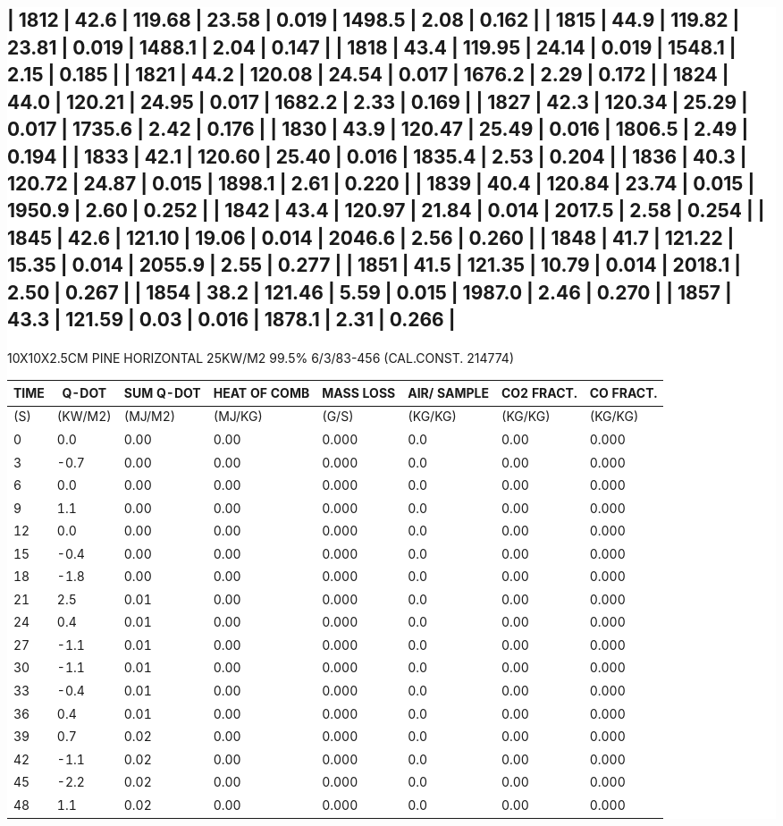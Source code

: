 | 1812 | 42.6     | 119.68   | 23.58    | 0.019    | 1498.5   | 2.08     | 0.162    |
| 1815 | 44.9     | 119.82   | 23.81    | 0.019    | 1488.1   | 2.04     | 0.147    |
| 1818 | 43.4     | 119.95   | 24.14    | 0.019    | 1548.1   | 2.15     | 0.185    |
| 1821 | 44.2     | 120.08   | 24.54    | 0.017    | 1676.2   | 2.29     | 0.172    |
| 1824 | 44.0     | 120.21   | 24.95    | 0.017    | 1682.2   | 2.33     | 0.169    |
| 1827 | 42.3     | 120.34   | 25.29    | 0.017    | 1735.6   | 2.42     | 0.176    |
| 1830 | 43.9     | 120.47   | 25.49    | 0.016    | 1806.5   | 2.49     | 0.194    |
| 1833 | 42.1     | 120.60   | 25.40    | 0.016    | 1835.4   | 2.53     | 0.204    |
| 1836 | 40.3     | 120.72   | 24.87    | 0.015    | 1898.1   | 2.61     | 0.220    |
| 1839 | 40.4     | 120.84   | 23.74    | 0.015    | 1950.9   | 2.60     | 0.252    |
| 1842 | 43.4     | 120.97   | 21.84    | 0.014    | 2017.5   | 2.58     | 0.254    |
| 1845 | 42.6     | 121.10   | 19.06    | 0.014    | 2046.6   | 2.56     | 0.260    |
| 1848 | 41.7     | 121.22   | 15.35    | 0.014    | 2055.9   | 2.55     | 0.277    |
| 1851 | 41.5     | 121.35   | 10.79    | 0.014    | 2018.1   | 2.50     | 0.267    |
| 1854 | 38.2     | 121.46   | 5.59     | 0.015    | 1987.0   | 2.46     | 0.270    |
| 1857 | 43.3     | 121.59   | 0.03     | 0.016    | 1878.1   | 2.31     | 0.266    |
---
10X10X2.5CM PINE HORIZONTAL 25KW/M2 99.5% 6/3/83-456 (CAL.CONST. 214774)

| TIME | Q-DOT | SUM Q-DOT | HEAT OF COMB | MASS LOSS | AIR/ SAMPLE | CO2 FRACT. | CO FRACT. |
|------|-------|-----------|--------------|-----------|-------------|------------|-----------|
| (S)  | (KW/M2) | (MJ/M2)  | (MJ/KG)     | (G/S)     | (KG/KG)     | (KG/KG)    | (KG/KG)   |
| 0    | 0.0   | 0.00      | 0.00         | 0.000     | 0.0         | 0.00       | 0.000     |
| 3    | -0.7  | 0.00      | 0.00         | 0.000     | 0.0         | 0.00       | 0.000     |
| 6    | 0.0   | 0.00      | 0.00         | 0.000     | 0.0         | 0.00       | 0.000     |
| 9    | 1.1   | 0.00      | 0.00         | 0.000     | 0.0         | 0.00       | 0.000     |
| 12   | 0.0   | 0.00      | 0.00         | 0.000     | 0.0         | 0.00       | 0.000     |
| 15   | -0.4  | 0.00      | 0.00         | 0.000     | 0.0         | 0.00       | 0.000     |
| 18   | -1.8  | 0.00      | 0.00         | 0.000     | 0.0         | 0.00       | 0.000     |
| 21   | 2.5   | 0.01      | 0.00         | 0.000     | 0.0         | 0.00       | 0.000     |
| 24   | 0.4   | 0.01      | 0.00         | 0.000     | 0.0         | 0.00       | 0.000     |
| 27   | -1.1  | 0.01      | 0.00         | 0.000     | 0.0         | 0.00       | 0.000     |
| 30   | -1.1  | 0.01      | 0.00         | 0.000     | 0.0         | 0.00       | 0.000     |
| 33   | -0.4  | 0.01      | 0.00         | 0.000     | 0.0         | 0.00       | 0.000     |
| 36   | 0.4   | 0.01      | 0.00         | 0.000     | 0.0         | 0.00       | 0.000     |
| 39   | 0.7   | 0.02      | 0.00         | 0.000     | 0.0         | 0.00       | 0.000     |
| 42   | -1.1  | 0.02      | 0.00         | 0.000     | 0.0         | 0.00       | 0.000     |
| 45   | -2.2  | 0.02      | 0.00         | 0.000     | 0.0         | 0.00       | 0.000     |
| 48   | 1.1   | 0.02      | 0.00         | 0.000     | 0.0         | 0.00       | 0.000     |